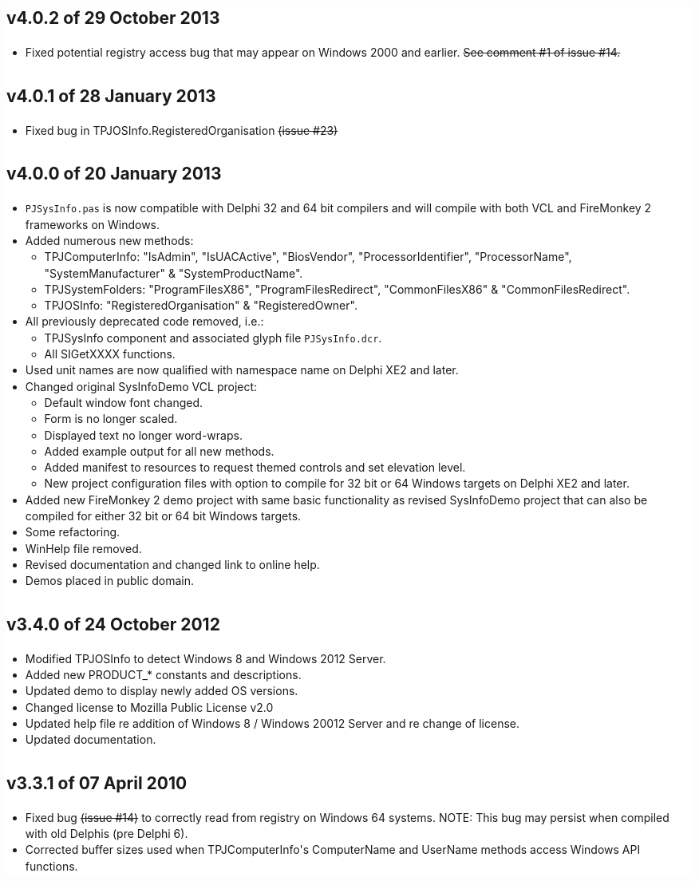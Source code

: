 ## v4.0.2 of 29 October 2013

+ Fixed potential registry access bug that may appear on Windows 2000 and earlier. ~~See comment #1 of issue #14.~~

## v4.0.1 of 28 January 2013

+ Fixed bug in TPJOSInfo.RegisteredOrganisation ~~(issue #23)~~

## v4.0.0 of 20 January 2013

+ `PJSysInfo.pas` is now compatible with Delphi 32 and 64 bit compilers and will compile with both VCL and FireMonkey 2 frameworks on Windows.
+ Added numerous new methods:
  + TPJComputerInfo: "IsAdmin", "IsUACActive", "BiosVendor", "ProcessorIdentifier", "ProcessorName", "SystemManufacturer" & "SystemProductName".
  + TPJSystemFolders: "ProgramFilesX86", "ProgramFilesRedirect", "CommonFilesX86" & "CommonFilesRedirect".
  + TPJOSInfo: "RegisteredOrganisation" & "RegisteredOwner".
+ All previously deprecated code removed, i.e.:
  + TPJSysInfo component and associated glyph file `PJSysInfo.dcr`.
  + All SIGetXXXX functions.
+ Used unit names are now qualified with namespace name on Delphi XE2 and later.
+ Changed original SysInfoDemo VCL project:
  + Default window font changed.
  + Form is no longer scaled.
  + Displayed text no longer word-wraps.
  + Added example output for all new methods.
  + Added manifest to resources to request themed controls and set elevation level.
  + New project configuration files with option to compile for 32 bit or 64 Windows targets on Delphi XE2 and later.
+ Added new FireMonkey 2 demo project with same basic functionality as revised SysInfoDemo project that can also be compiled for either 32 bit or 64 bit Windows targets.
+ Some refactoring.
+ WinHelp file removed.
+ Revised documentation and changed link to online help.
+ Demos placed in public domain.

## v3.4.0 of 24 October 2012

+ Modified TPJOSInfo to detect Windows 8 and Windows 2012 Server.
+ Added new PRODUCT_* constants and descriptions.
+ Updated demo to display newly added OS versions.
+ Changed license to Mozilla Public License v2.0
+ Updated help file re addition of Windows 8 / Windows 20012 Server and re change of license.
+ Updated documentation.

## v3.3.1 of 07 April 2010

+ Fixed bug ~~(issue #14)~~ to correctly read from registry on Windows 64 systems. NOTE: This bug may persist when compiled with old Delphis (pre Delphi 6).
+ Corrected buffer sizes used when TPJComputerInfo's ComputerName and UserName methods access Windows API functions.
